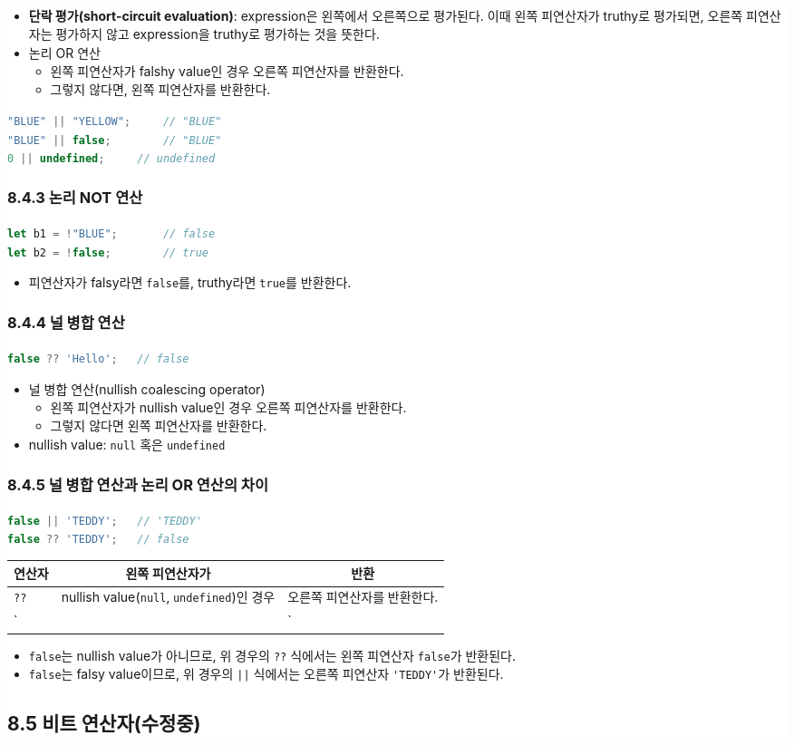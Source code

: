 - **단락 평가(short-circuit evaluation)**: expression은 왼쪽에서 오른쪽으로 평가된다. 이때 왼쪽 피연산자가 truthy로 평가되면, 오른쪽 피연산자는 평가하지 않고 expression을 truthy로 평가하는 것을 뜻한다.
- 논리 OR 연산
  - 왼쪽 피연산자가 falshy value인 경우 오른쪽 피연산자를 반환한다.
  - 그렇지 않다면, 왼쪽 피연산자를 반환한다.

```js
"BLUE" || "YELLOW";		// "BLUE"
"BLUE" || false;		// "BLUE"
0 || undefined;		// undefined
```



### 8.4.3 논리 NOT 연산

```js
let b1 = !"BLUE";		// false
let b2 = !false;		// true
```

- 피연산자가 falsy라면 `false`를, truthy라면 `true`를 반환한다.



### 8.4.4 널 병합 연산

```js
false ?? 'Hello';	// false
```

- 널 병합 연산(nullish coalescing operator)
  - 왼쪽 피연산자가 nullish value인 경우 오른쪽 피연산자를 반환한다.
  - 그렇지 않다면 왼쪽 피연산자를 반환한다.
- nullish value: `null` 혹은 `undefined`



### 8.4.5 널 병합 연산과 논리 OR 연산의 차이

```js
false || 'TEDDY';	// 'TEDDY'
false ?? 'TEDDY';	// false
```

| 연산자 | 왼쪽 피연산자가                           | 반환                        |
| ------ | ----------------------------------------- | --------------------------- |
| `??`   | nullish value(`null`, `undefined`)인 경우 | 오른쪽 피연산자를 반환한다. |
| `||`   | falsy value인 경우                        | 오른쪽 피연산자를 반환한다. |

- `false`는 nullish value가 아니므로, 위 경우의 `??` 식에서는 왼쪽 피연산자 `false`가 반환된다.
- `false`는 falsy value이므로, 위 경우의 `||` 식에서는 오른쪽 피연산자 `'TEDDY'`가 반환된다.





## 8.5 비트 연산자(수정중)
